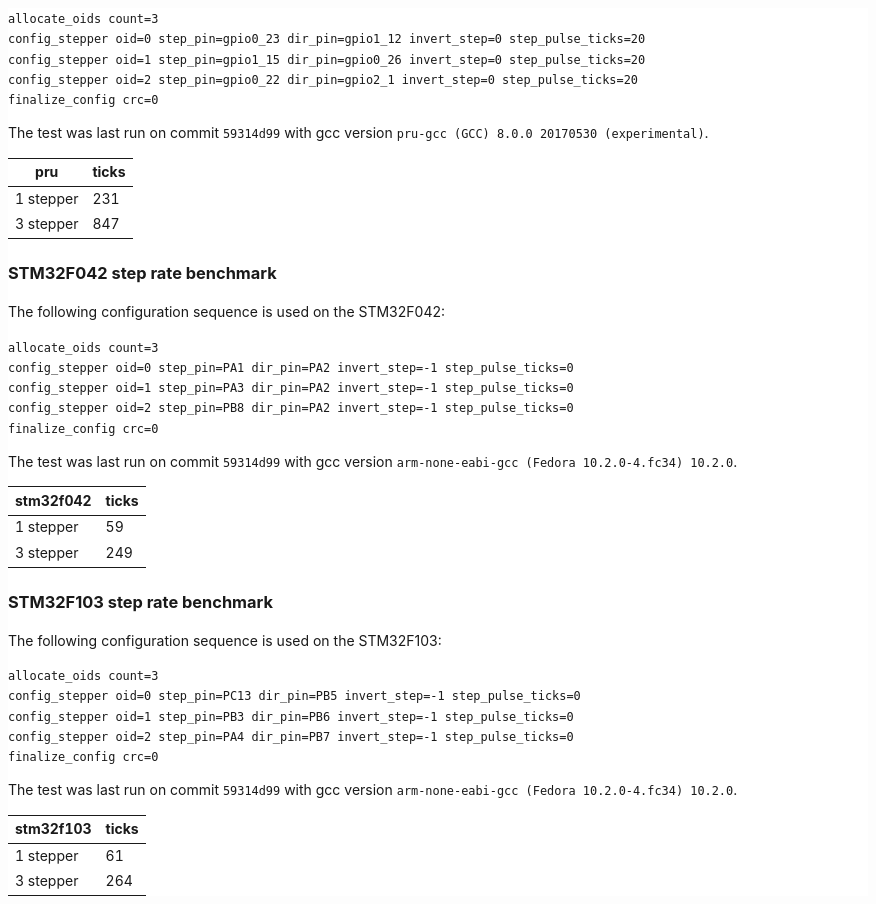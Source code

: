 ```
allocate_oids count=3
config_stepper oid=0 step_pin=gpio0_23 dir_pin=gpio1_12 invert_step=0 step_pulse_ticks=20
config_stepper oid=1 step_pin=gpio1_15 dir_pin=gpio0_26 invert_step=0 step_pulse_ticks=20
config_stepper oid=2 step_pin=gpio0_22 dir_pin=gpio2_1 invert_step=0 step_pulse_ticks=20
finalize_config crc=0
```

The test was last run on commit `59314d99` with gcc version `pru-gcc (GCC) 8.0.0 20170530 (experimental)`.

| pru | ticks |
| --- | --- |
| 1 stepper | 231 |
| 3 stepper | 847 |

### STM32F042 step rate benchmark

The following configuration sequence is used on the STM32F042:

```
allocate_oids count=3
config_stepper oid=0 step_pin=PA1 dir_pin=PA2 invert_step=-1 step_pulse_ticks=0
config_stepper oid=1 step_pin=PA3 dir_pin=PA2 invert_step=-1 step_pulse_ticks=0
config_stepper oid=2 step_pin=PB8 dir_pin=PA2 invert_step=-1 step_pulse_ticks=0
finalize_config crc=0
```

The test was last run on commit `59314d99` with gcc version `arm-none-eabi-gcc (Fedora 10.2.0-4.fc34) 10.2.0`.

| stm32f042 | ticks |
| --- | --- |
| 1 stepper | 59 |
| 3 stepper | 249 |

### STM32F103 step rate benchmark

The following configuration sequence is used on the STM32F103:

```
allocate_oids count=3
config_stepper oid=0 step_pin=PC13 dir_pin=PB5 invert_step=-1 step_pulse_ticks=0
config_stepper oid=1 step_pin=PB3 dir_pin=PB6 invert_step=-1 step_pulse_ticks=0
config_stepper oid=2 step_pin=PA4 dir_pin=PB7 invert_step=-1 step_pulse_ticks=0
finalize_config crc=0
```

The test was last run on commit `59314d99` with gcc version `arm-none-eabi-gcc (Fedora 10.2.0-4.fc34) 10.2.0`.

| stm32f103 | ticks |
| --- | --- |
| 1 stepper | 61 |
| 3 stepper | 264 |
